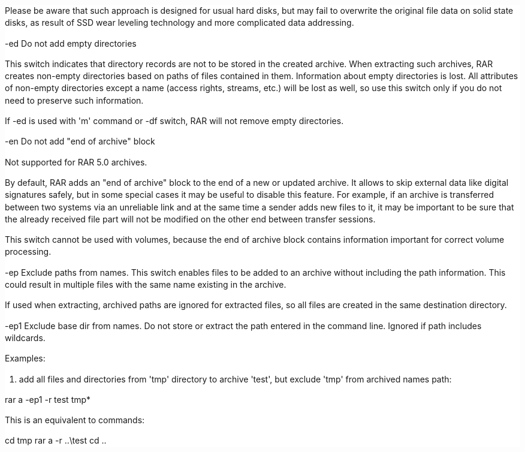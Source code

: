 Please be aware that such approach is designed for usual
hard disks, but may fail to overwrite the original file data
on solid state disks, as result of SSD wear leveling technology
and more complicated data addressing.

-ed     Do not add empty directories

This switch indicates that directory records are not to be
stored in the created archive. When extracting such archives,
RAR creates non-empty directories based on paths of files
contained in them. Information about empty directories is
lost. All attributes of non-empty directories except a name
(access rights, streams, etc.) will be lost as well, so use
this switch only if you do not need to preserve such information.

If -ed is used with 'm' command or -df switch, RAR will not
remove empty directories.

-en     Do not add "end of archive" block

Not supported for RAR 5.0 archives.

By default, RAR adds an "end of archive" block to the end of
a new or updated archive. It allows to skip external data like
digital signatures safely, but in some special cases it may be
useful to disable this feature. For example, if an archive
is transferred between two systems via an unreliable link and
at the same time a sender adds new files to it, it may be
important to be sure that the already received file part will
not be modified on the other end between transfer sessions.

This switch cannot be used with volumes, because the end
of archive block contains information important for correct
volume processing.

-ep     Exclude paths from names. This switch enables files to be
added to an archive without including the path information.
This could result in multiple files with the same name
existing in the archive.

If used when extracting, archived paths are ignored
for extracted files, so all files are created in the same
destination directory.

-ep1    Exclude base dir from names. Do not store or extract the path
entered in the command line. Ignored if path includes wildcards.

Examples:

1) add all files and directories from 'tmp' directory to archive
'test', but exclude 'tmp\' from archived names path:

rar a -ep1 -r test tmp\*

This is an equivalent to commands:

cd tmp
rar a -r ..\test
cd ..
